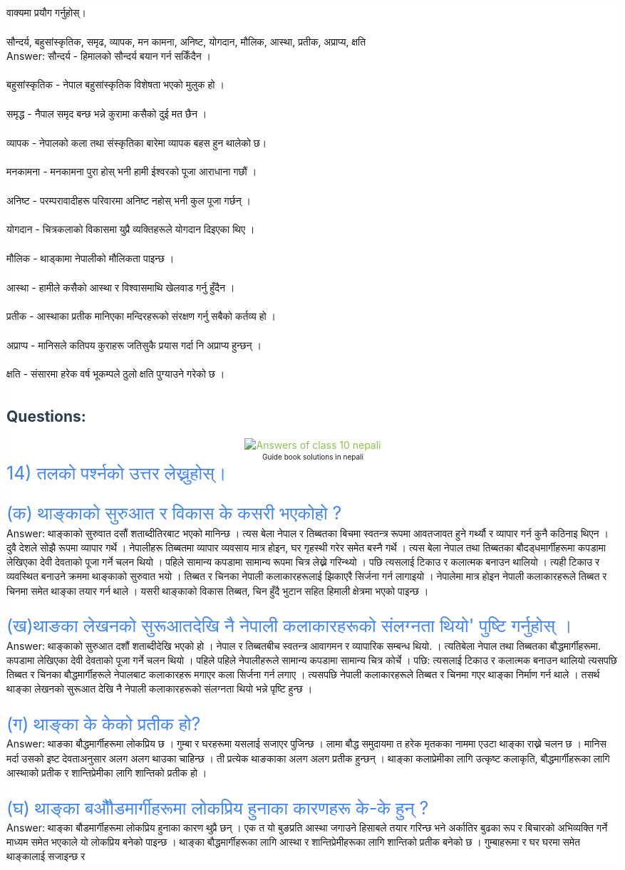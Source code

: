 वाक्यमा प्रयौग गर्नुहोस्‌।<br /><br />सौन्दर्य, बहुसांस्कृतिक, समृढ, व्यापक, मन कामना, अनिष्ट, योगदान, मौलिक, आस्था, प्रतीक, अप्राप्य, क्षति</span><br />Answer: सौन्दर्य - हिमालको सौन्दर्य बयान गर्न सकिँदैन ।<br /><br />बहुसांस्कृतिक - नेपाल बहुसांस्कृतिक विशेषता भएको मुलुक हो ।<br /><br />समृद्ध - नैपाल समृद बन्छ भन्ने कुरामा कसैको दुई मत छैन ।<br /><br />व्यापक - नेपालको कला तथा संस्कृतिका बारेमा व्यापक बहस हुन थालेको छ।<br /><br />मनकामना - मनकामना पुरा होस्‌ भनी हामी ईश्वरको पूजा आराधाना गछौं ।<br /><br />अनिष्ट - परम्परावादीहरू परिवारमा अनिष्ट नहोस्‌ भनी कुल पूजा गर्छन्‌ ।<br /><br />योगदान - चित्रकलाको विकासमा युप्रै व्यक्तिहरूले योगदान दिइएका थिए ।<br /><br />मौलिक - थाड्कामा नेपालीको मौलिकता पाइन्छ ।<br /><br />आस्था - हामीले कसैको आस्था र विश्वासमाथि खेलवाड गर्नु हुँदैन ।<br /><br />प्रतीक - आस्थाका प्रतीक मानिएका मन्दिरहरूको संरक्षण गर्नु सबैको कर्तव्य हो ।<br /><br />अप्राप्प - मानिसले कतिपय कुराहरू जतिसुकै प्रयास गर्दा नि अप्राप्य हुन्छन्‌ ।<br /><br />क्षति - संसारमा हरेक वर्ष भूकम्पले ठुलो क्षति पुग्याउने गरेको छ ।<br /><br /></p><h3 style="background: 0px 0px; border: 0px; color: #2c3e50; font-size: 21px; margin: 0px 0px 15px; outline: 0px; padding: 0px; vertical-align: baseline;">Questions:</h3><div id="img" style="background: 0px 0px; border: 0px; outline: 0px; padding: 0px; text-align: center; vertical-align: baseline;"><a href="https://blogger.googleusercontent.com/img/b/R29vZ2xl/AVvXsEjlYgJ_gaUInagjTrBU4eXyCkziZ2uEG_0MAfXS1UeT2tLnVXMLwB6Gv6VbUt00a1HJkF9AssWxG1k8a3SvBaUe4SI8nGp7EbSlg_qbzxJsdtiBRxes-Bl0iXgUPXVPd4s-TOFiSPOnUKfK/s589/class+10+thanka+ex+14-19.png" style="background: 0px 0px; border: 0px; color: #8bc34a; margin-left: 1em; margin-right: 1em; outline: 0px; padding: 0px; text-decoration-line: none; transition: color 0.17s ease 0s; vertical-align: baseline;"><img alt="Answers of class 10 nepali" border="0" height="640" id="imgqstn" src="https://blogger.googleusercontent.com/img/b/R29vZ2xl/AVvXsEjlYgJ_gaUInagjTrBU4eXyCkziZ2uEG_0MAfXS1UeT2tLnVXMLwB6Gv6VbUt00a1HJkF9AssWxG1k8a3SvBaUe4SI8nGp7EbSlg_qbzxJsdtiBRxes-Bl0iXgUPXVPd4s-TOFiSPOnUKfK/s589/class+10+thanka+ex+14-19.png" style="background: 0px 0px; border: 0px; max-width: 100%; outline: 0px; padding: 0px; position: relative; vertical-align: baseline;" title="Class 10 Nepali guide book notes lesson 4" width="540" /></a></div><span class="separator" style="background: 0px 0px; border: 0px; font-size: x-small; line-height: 10px; outline: 0px; padding: 0px; text-align: center; vertical-align: baseline;"><div style="background: 0px 0px; border: 0px; outline: 0px; padding: 0px; vertical-align: baseline;">Guide book solutions in nepali</div></span><span id="1.2.2" style="background: 0px 0px; border: 0px; outline: 0px; padding: 0px; vertical-align: baseline;"><span id="qstn" style="background: 0px 0px; border: 0px; color: #4285f4; font-size: 25px; outline: 0px; padding: 0px; vertical-align: baseline;">14) तलको पर्श्नको उत्तर लेख्नुहोस्।</span><br /></span><br /><span id="qstn" style="background: 0px 0px; border: 0px; color: #4285f4; font-size: 25px; outline: 0px; padding: 0px; vertical-align: baseline;">(क) थाङ्काको सुरुआत र विकास के कसरी भएकोहो ?</span><br />Answer: थाङ्काको सुरुवात दसौं शताब्दीतिरबाट भएको मानिन्छ । त्यस बेला नेपाल र तिब्बतका बिचमा स्वतन्त्र रूपमा आवतजावत हुने गर्थ्यौ र व्यापार गर्न कुनै कठिनाइ थिएन । दुवै देशले सोझै रूपमा व्यापार गर्थे । नेपालीहरू तिब्बतमा व्यापार व्यवसाय मात्र होइन, घर गृहस्थी गरेर समेत बस्नै गर्थे । त्यस बेला नेपाल तथा तिब्बतका बौदड्धमार्गीहरूमा कपडामा लेखिएका देवी देवताको पूजा गर्ने चलन थियो । पहिले सामान्य कपडामा सामान्य रूपमा चित्र लेख्ने गरिन्थ्यो । पछि त्यसलाई टिकाउ र कलात्मक बनाउन थालियो । त्यही टिकाउ र व्यवस्थित बनाउने क्रममा थाङ्काको सुरुवात भयो । तिब्बत र चिनका नेपाली कलाकारहरूलाई झिकाएरै सिर्जना गर्न लागाइयो । नेपालेमा मात्र होइन नेपाली कलाकारहरूले तिब्बत र चिनमा समेत थाङ्का तयार गर्न थाले । यसरी थाङ्काको विकास तिब्बत, चिन हुँदै भुटान सहित हिमाली क्षेत्रमा भएको पाइन्छ ।<br /><br /><span id="qstn" style="background: 0px 0px; border: 0px; color: #4285f4; font-size: 25px; outline: 0px; padding: 0px; vertical-align: baseline;">(ख)थाङका लेखनको सुरूआतदेखि नै नेपाली कलाकारहरूको संलग्नता थियो' पुष्टि गर्नुहोस्‌ ।</span><br />Answer: थाङ्‌काको सुरुआत दशौं शताब्दीदेखि भएको हो । नेपाल र तिब्बतबीच स्वतन्त्र आवागमन र व्यापारिक सम्बन्ध थियो. । त्यतिबेला नेपाल तथा तिब्बतका बौद्धमार्गीहरूमा. कपडामा लेखिएका देवी देवताको पूजा गर्ने चलन थियो । पहिले पहिले नेपालीहरूले सामान्य कपडामा सामान्य चित्र कोर्चे । पछि: त्यसलाई टिकाउ र कलात्मक बनाउन थालियो त्यसपछि तिब्बत र चिनका बौद्धमार्गीहरूले नेपालबाट कलाकारहरू मगाएर कला सिर्जना गर्न लगाए । त्यसपछि नेपाली कलाकारहरूले तिब्बत र चिनमा गएर थाङ्का निर्माण गर्न थाले । तसर्थ थाङ्का लेखनको सुरूआत देखि नै नेपाली कलाकारहरूको संलग्नता थियो भन्ने पृष्टि हुन्छ ।<br /><br /><span id="qstn" style="background: 0px 0px; border: 0px; color: #4285f4; font-size: 25px; outline: 0px; padding: 0px; vertical-align: baseline;">(ग) थाङ्का के केको प्रतीक हो?</span><br />Answer: थाङका बौद्धमार्गीहरूमा लोकप्रिय छ । गुम्बा र घरहरूमा यसलाई सजाएर पुजिन्छ । लामा बौद्ध समुदायमा त हरेक मृतकका नाममा एउटा थाङ्का राख्ने चलन छ । मानिस मर्दा उसको इष्ट देवताअनुसार अलग अलग थाउका चाहिन्छ । ती प्रत्येक थाङकाका अलग अलग प्रतीक हुन्छन्‌ । थाङ्का कलाप्रेमीका लागि उत्कृष्ट कलाकृति, बौद्धमार्गीहरूका लागि आस्थाको प्रतीक र शान्तिप्रेमीका लागि शान्तिको प्रतीक हो ।<br /><br /><span id="qstn" style="background: 0px 0px; border: 0px; color: #4285f4; font-size: 25px; outline: 0px; padding: 0px; vertical-align: baseline;">(घ) थाङ्का बऔौडमार्गीहरूमा लोकप्रिय हुनाका कारणहरू के-के हुन्‌ ?</span><br />Answer: थाङ्का बौडमार्गीहरूमा लोकप्रिय हुनाका कारण थुप्रै छन्‌ । एक त यो बुङप्रति आस्था जगाउने हिसाबले तयार गरिन्छ भने अर्कातिर बुढका रूप र बिचारको अभिव्यक्ति गर्ने माध्यम समेत भएकाले यो लोकप्रिय बनेको पाइन्छ । थाङ्का बौद्धमार्गीहरूका लागि आस्था र शान्तिप्रेमीहरूका लागि शान्तिको प्रतीक बनेको छ । गुम्बाहरूमा र घर घरमा समेत थाङ्कालाई सजाइन्छ र